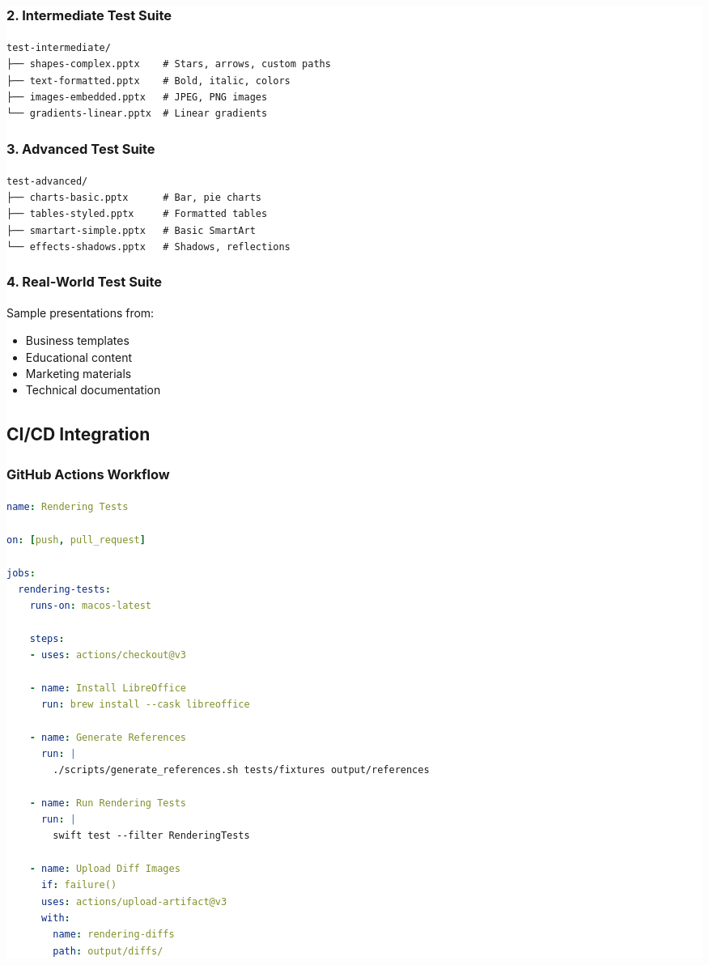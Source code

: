 ### 2. Intermediate Test Suite
```
test-intermediate/
├── shapes-complex.pptx    # Stars, arrows, custom paths
├── text-formatted.pptx    # Bold, italic, colors
├── images-embedded.pptx   # JPEG, PNG images
└── gradients-linear.pptx  # Linear gradients
```

### 3. Advanced Test Suite
```
test-advanced/
├── charts-basic.pptx      # Bar, pie charts
├── tables-styled.pptx     # Formatted tables
├── smartart-simple.pptx   # Basic SmartArt
└── effects-shadows.pptx   # Shadows, reflections
```

### 4. Real-World Test Suite
Sample presentations from:
- Business templates
- Educational content
- Marketing materials
- Technical documentation

## CI/CD Integration

### GitHub Actions Workflow

```yaml
name: Rendering Tests

on: [push, pull_request]

jobs:
  rendering-tests:
    runs-on: macos-latest
    
    steps:
    - uses: actions/checkout@v3
    
    - name: Install LibreOffice
      run: brew install --cask libreoffice
    
    - name: Generate References
      run: |
        ./scripts/generate_references.sh tests/fixtures output/references
    
    - name: Run Rendering Tests
      run: |
        swift test --filter RenderingTests
    
    - name: Upload Diff Images
      if: failure()
      uses: actions/upload-artifact@v3
      with:
        name: rendering-diffs
        path: output/diffs/
```
